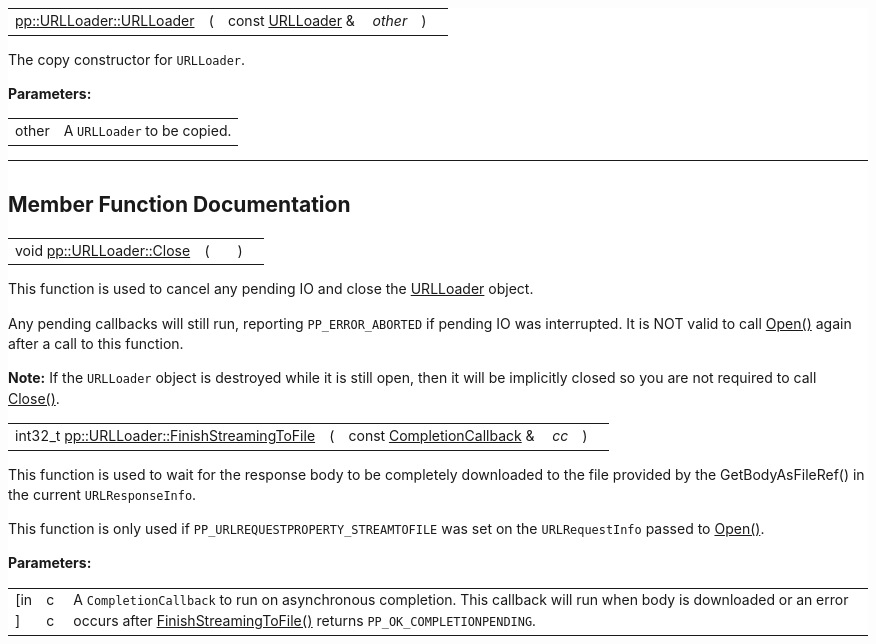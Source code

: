 <table><tbody><tr class="odd"><td><a href="/docs/native-client/pepper_stable/cpp/classpp_1_1_u_r_l_loader#a22b752c975a9302efa2eceb20ecf92ed" class="el">pp::URLLoader::URLLoader</a></td><td>(</td><td>const <a href="/docs/native-client/pepper_stable/cpp/classpp_1_1_u_r_l_loader/" class="el">URLLoader</a> &amp; </td><td><em>other</em></td><td>)</td><td></td></tr></tbody></table>

The copy constructor for `URLLoader`.

**Parameters:**  
<table><tbody><tr class="odd"><td>other</td><td>A <code>URLLoader</code> to be copied.</td></tr></tbody></table>

------------------------------------------------------------------------

Member Function Documentation
-----------------------------

<span id="a43858cb7d3c64dc37128434e18a2ea1c" class="anchor" style="margin: 0;"></span>

<table><tbody><tr class="odd"><td>void <a href="/docs/native-client/pepper_stable/cpp/classpp_1_1_u_r_l_loader#a43858cb7d3c64dc37128434e18a2ea1c" class="el">pp::URLLoader::Close</a></td><td>(</td><td></td><td>)</td><td></td></tr></tbody></table>

This function is used to cancel any pending IO and close the <a href="/docs/native-client/pepper_stable/cpp/classpp_1_1_u_r_l_loader/" class="el" title="URLLoader provides an API for loading URLs.">URLLoader</a> object.

Any pending callbacks will still run, reporting `PP_ERROR_ABORTED` if pending IO was interrupted. It is NOT valid to call <a href="/docs/native-client/pepper_stable/cpp/classpp_1_1_u_r_l_loader#afb72f38f30b94a2d5494225e364395b8" class="el" title="This function begins loading the URLRequestInfo.">Open()</a> again after a call to this function.

**Note:** If the `URLLoader` object is destroyed while it is still open, then it will be implicitly closed so you are not required to call <a href="/docs/native-client/pepper_stable/cpp/classpp_1_1_u_r_l_loader#a43858cb7d3c64dc37128434e18a2ea1c" class="el" title="This function is used to cancel any pending IO and close the URLLoader object.">Close()</a>.

<span id="a2e40e91e7a9ffca3f697497abef843f4" class="anchor" style="margin: 0;"></span>

<table><tbody><tr class="odd"><td>int32_t <a href="/docs/native-client/pepper_stable/cpp/classpp_1_1_u_r_l_loader#a2e40e91e7a9ffca3f697497abef843f4" class="el">pp::URLLoader::FinishStreamingToFile</a></td><td>(</td><td>const <a href="/docs/native-client/pepper_stable/cpp/classpp_1_1_completion_callback/" class="el">CompletionCallback</a> &amp; </td><td><em>cc</em></td><td>)</td><td></td></tr></tbody></table>

This function is used to wait for the response body to be completely downloaded to the file provided by the GetBodyAsFileRef() in the current `URLResponseInfo`.

This function is only used if `PP_URLREQUESTPROPERTY_STREAMTOFILE` was set on the `URLRequestInfo` passed to <a href="/docs/native-client/pepper_stable/cpp/classpp_1_1_u_r_l_loader#afb72f38f30b94a2d5494225e364395b8" class="el" title="This function begins loading the URLRequestInfo.">Open()</a>.

**Parameters:**  
<table><tbody><tr class="odd"><td>[in]</td><td>cc</td><td>A <code>CompletionCallback</code> to run on asynchronous completion. This callback will run when body is downloaded or an error occurs after <a href="/docs/native-client/pepper_stable/cpp/classpp_1_1_u_r_l_loader#a2e40e91e7a9ffca3f697497abef843f4" class="el" title="This function is used to wait for the response body to be completely downloaded to the file provided ...">FinishStreamingToFile()</a> returns <code>PP_OK_COMPLETIONPENDING</code>.</td></tr></tbody></table>
